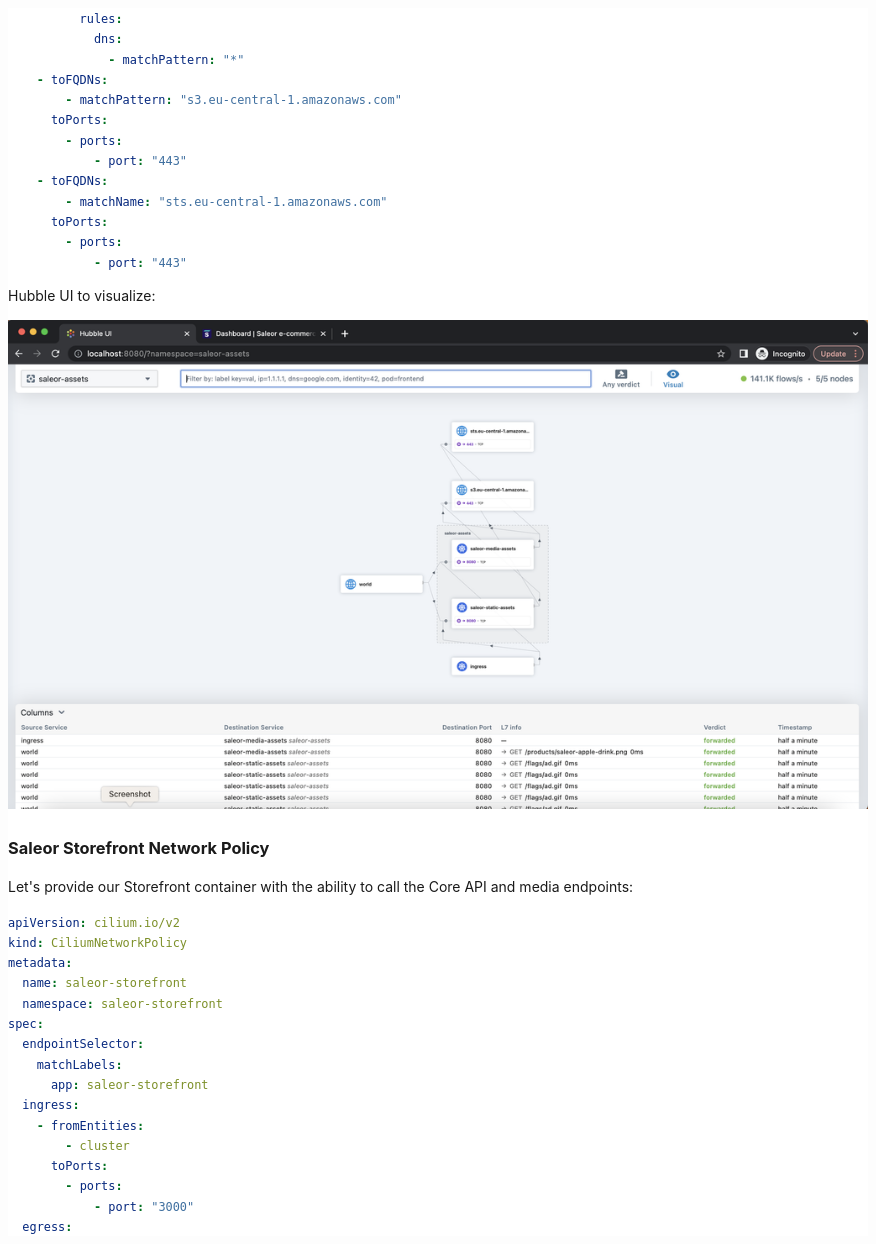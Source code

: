 ```yaml
          rules:
            dns:
              - matchPattern: "*"
    - toFQDNs:
        - matchPattern: "s3.eu-central-1.amazonaws.com"
      toPorts:
        - ports:
            - port: "443"
    - toFQDNs:
        - matchName: "sts.eu-central-1.amazonaws.com"
      toPorts:
        - ports:
            - port: "443"
```

Hubble UI to visualize:

![Assets Network Policy](./saleor-assets-policy.png)

### Saleor Storefront Network Policy

Let's provide our Storefront container with the ability to call the Core API and media endpoints:

```yaml
apiVersion: cilium.io/v2
kind: CiliumNetworkPolicy
metadata:
  name: saleor-storefront
  namespace: saleor-storefront
spec:
  endpointSelector:
    matchLabels:
      app: saleor-storefront
  ingress:
    - fromEntities:
        - cluster
      toPorts:
        - ports:
            - port: "3000"
  egress:
```